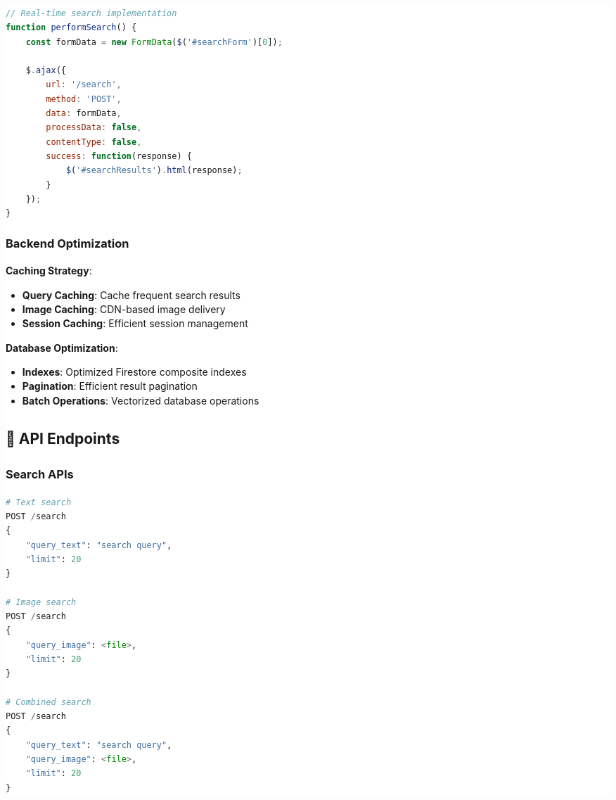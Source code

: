 ```javascript
// Real-time search implementation
function performSearch() {
    const formData = new FormData($('#searchForm')[0]);
    
    $.ajax({
        url: '/search',
        method: 'POST',
        data: formData,
        processData: false,
        contentType: false,
        success: function(response) {
            $('#searchResults').html(response);
        }
    });
}
```

### Backend Optimization

**Caching Strategy**:
- **Query Caching**: Cache frequent search results
- **Image Caching**: CDN-based image delivery
- **Session Caching**: Efficient session management

**Database Optimization**:
- **Indexes**: Optimized Firestore composite indexes
- **Pagination**: Efficient result pagination
- **Batch Operations**: Vectorized database operations

## 🔧 API Endpoints

### Search APIs

```python
# Text search
POST /search
{
    "query_text": "search query",
    "limit": 20
}

# Image search
POST /search  
{
    "query_image": <file>,
    "limit": 20
}

# Combined search
POST /search
{
    "query_text": "search query",
    "query_image": <file>,
    "limit": 20
}
```
